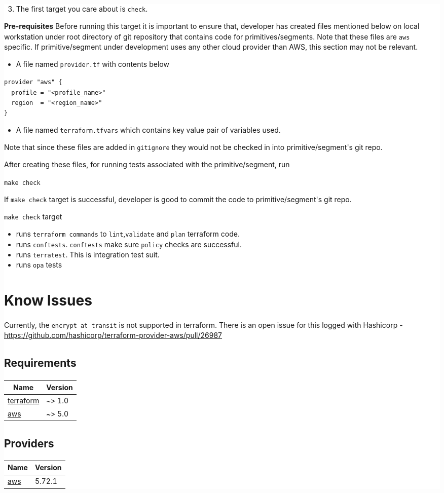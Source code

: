 3. The first target you care about is `check`.

**Pre-requisites**
Before running this target it is important to ensure that, developer has created files mentioned below on local workstation under root directory of git repository that contains code for primitives/segments. Note that these files are `aws` specific. If primitive/segment under development uses any other cloud provider than AWS, this section may not be relevant.

- A file named `provider.tf` with contents below

```
provider "aws" {
  profile = "<profile_name>"
  region  = "<region_name>"
}
```

- A file named `terraform.tfvars` which contains key value pair of variables used.

Note that since these files are added in `gitignore` they would not be checked in into primitive/segment's git repo.

After creating these files, for running tests associated with the primitive/segment, run

```
make check
```

If `make check` target is successful, developer is good to commit the code to primitive/segment's git repo.

`make check` target

- runs `terraform commands` to `lint`,`validate` and `plan` terraform code.
- runs `conftests`. `conftests` make sure `policy` checks are successful.
- runs `terratest`. This is integration test suit.
- runs `opa` tests

# Know Issues
Currently, the `encrypt at transit` is not supported in terraform. There is an open issue for this logged with Hashicorp - https://github.com/hashicorp/terraform-provider-aws/pull/26987


## Requirements

| Name | Version |
|------|---------|
| <a name="requirement_terraform"></a> [terraform](#requirement\_terraform) | ~> 1.0 |
| <a name="requirement_aws"></a> [aws](#requirement\_aws) | ~> 5.0 |

## Providers

| Name | Version |
|------|---------|
| <a name="provider_aws"></a> [aws](#provider\_aws) | 5.72.1 |
